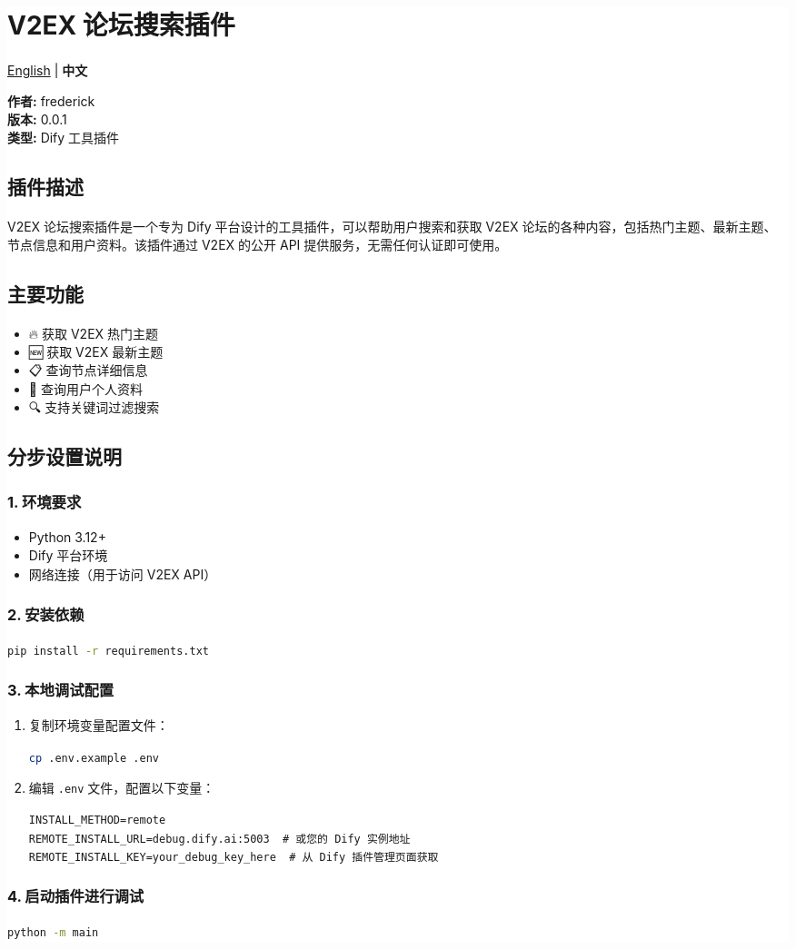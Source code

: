 # V2EX 论坛搜索插件
[English](README.en.md) | **中文**

**作者:** frederick  
**版本:** 0.0.1  
**类型:** Dify 工具插件  

## 插件描述

V2EX 论坛搜索插件是一个专为 Dify 平台设计的工具插件，可以帮助用户搜索和获取 V2EX 论坛的各种内容，包括热门主题、最新主题、节点信息和用户资料。该插件通过 V2EX 的公开 API 提供服务，无需任何认证即可使用。

## 主要功能

- 🔥 获取 V2EX 热门主题
- 🆕 获取 V2EX 最新主题  
- 📋 查询节点详细信息
- 👤 查询用户个人资料
- 🔍 支持关键词过滤搜索

## 分步设置说明

### 1. 环境要求

- Python 3.12+
- Dify 平台环境
- 网络连接（用于访问 V2EX API）

### 2. 安装依赖

```bash
pip install -r requirements.txt
```

### 3. 本地调试配置

1. 复制环境变量配置文件：
   ```bash
   cp .env.example .env
   ```

2. 编辑 `.env` 文件，配置以下变量：
   ```
   INSTALL_METHOD=remote
   REMOTE_INSTALL_URL=debug.dify.ai:5003  # 或您的 Dify 实例地址
   REMOTE_INSTALL_KEY=your_debug_key_here  # 从 Dify 插件管理页面获取
   ```

### 4. 启动插件进行调试

```bash
python -m main
```
